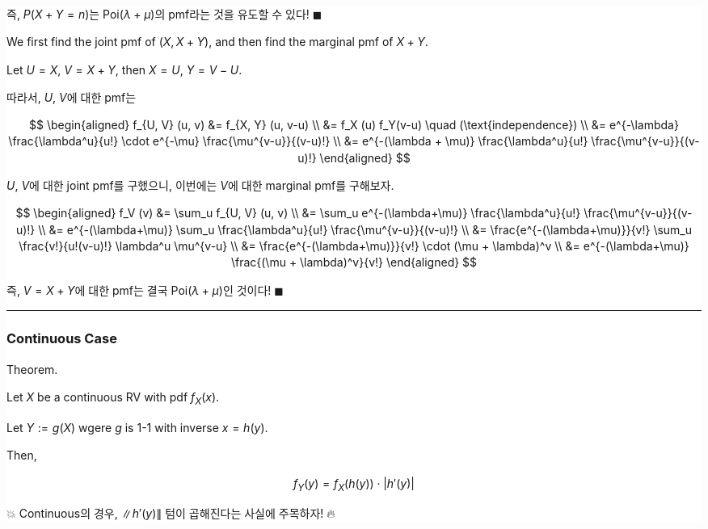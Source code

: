 즉, $P(X+Y = n)$는 $\text{Poi}(\lambda+\mu)$의 pmf라는 것을 유도할 수 있다! $\blacksquare$

</div>

<div class="math-statement" markdown="1">

We first find the joint pmf of $(X, X+Y)$, and then find the marginal pmf of $X+Y$.

Let $U = X$, $V = X+Y$, then $X = U$, $Y = V - U$.

따라서, $U$, $V$에 대한 pmf는

$$
\begin{aligned}
f_{U, V} (u, v) &= f_{X, Y} (u, v-u) \\
                &= f_X (u) f_Y(v-u) \quad (\text{independence}) \\
                &= e^{-\lambda} \frac{\lambda^u}{u!} \cdot e^{-\mu} \frac{\mu^{v-u}}{(v-u)!} \\
                &= e^{-(\lambda + \mu)} \frac{\lambda^u}{u!} \frac{\mu^{v-u}}{(v-u)!}
\end{aligned}
$$

$U$, $V$에 대한 joint pmf를 구했으니, 이번에는 $V$에 대한 marginal pmf를 구해보자.

$$
\begin{aligned}
f_V (v) &= \sum_u f_{U, V} (u, v) \\
        &= \sum_u e^{-(\lambda+\mu)} \frac{\lambda^u}{u!} \frac{\mu^{v-u}}{(v-u)!} \\
        &= e^{-(\lambda+\mu)} \sum_u \frac{\lambda^u}{u!} \frac{\mu^{v-u}}{(v-u)!} \\
        &= \frac{e^{-(\lambda+\mu)}}{v!} \sum_u \frac{v!}{u!(v-u)!} \lambda^u \mu^{v-u} \\
        &= \frac{e^{-(\lambda+\mu)}}{v!} \cdot (\mu + \lambda)^v \\
        &= e^{-(\lambda+\mu)} \frac{(\mu + \lambda)^v}{v!}
\end{aligned}
$$

즉, $V = X+Y$에 대한 pmf는 결국 $\text{Poi}(\lambda + \mu)$인 것이다! $\blacksquare$

</div>

<hr/>

### Continuous Case

<div class="theorem" markdown="1">

<span class="statement-title">Theorem.</span><br>

Let $X$ be a continuous RV with pdf $f_X (x)$.

Let $Y := g(X)$ wgere $g$ is 1-1 with inverse $x = h(y)$.

Then,

$$
f_Y (y) = f_X (h(y)) \cdot \left| h'(y) \right|
$$

💥 Continuous의 경우, $\left\| h'(y) \right\|$ 텀이 곱해진다는 사실에 주목하자! 🔥

</div>
